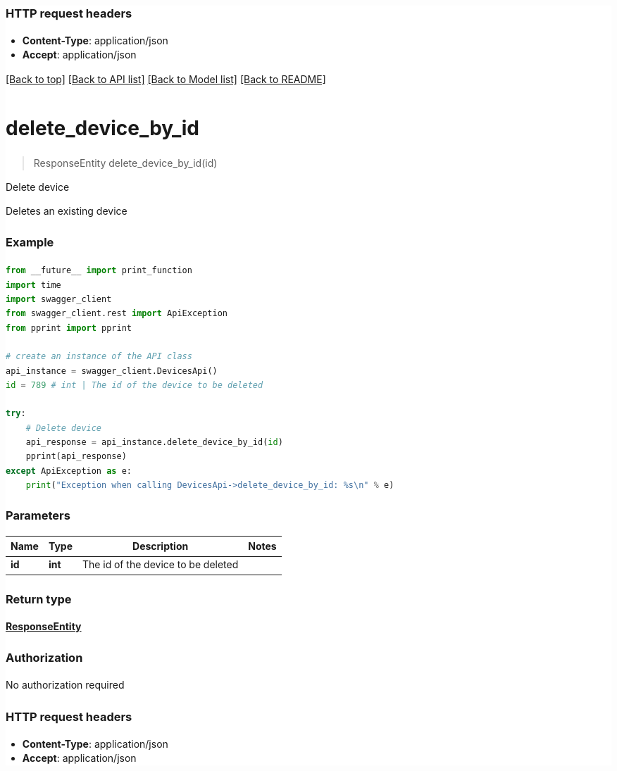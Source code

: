 ### HTTP request headers

 - **Content-Type**: application/json
 - **Accept**: application/json

[[Back to top]](#) [[Back to API list]](../README.md#documentation-for-api-endpoints) [[Back to Model list]](../README.md#documentation-for-models) [[Back to README]](../README.md)

# **delete_device_by_id**
> ResponseEntity delete_device_by_id(id)

Delete device

Deletes an existing device

### Example
```python
from __future__ import print_function
import time
import swagger_client
from swagger_client.rest import ApiException
from pprint import pprint

# create an instance of the API class
api_instance = swagger_client.DevicesApi()
id = 789 # int | The id of the device to be deleted

try:
    # Delete device
    api_response = api_instance.delete_device_by_id(id)
    pprint(api_response)
except ApiException as e:
    print("Exception when calling DevicesApi->delete_device_by_id: %s\n" % e)
```

### Parameters

Name | Type | Description  | Notes
------------- | ------------- | ------------- | -------------
 **id** | **int**| The id of the device to be deleted | 

### Return type

[**ResponseEntity**](ResponseEntity.md)

### Authorization

No authorization required

### HTTP request headers

 - **Content-Type**: application/json
 - **Accept**: application/json
